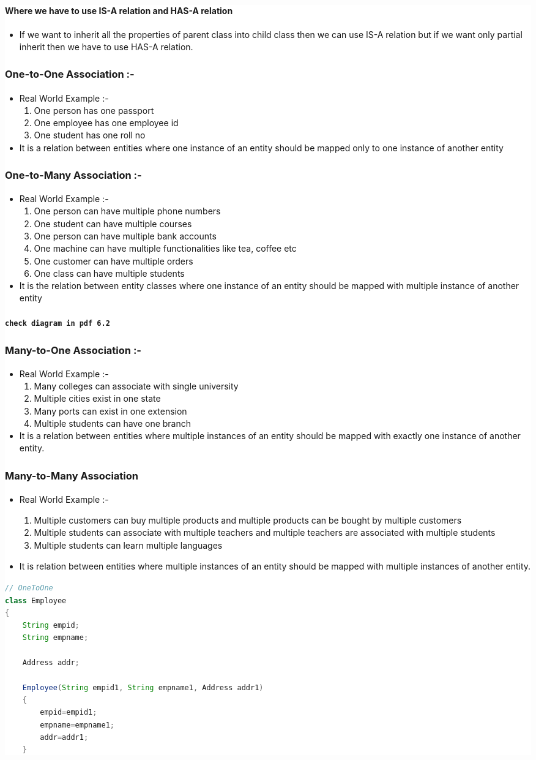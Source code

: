 
#### Where we have to use IS-A relation and HAS-A relation
- If we want to inherit all the properties of parent class into child class then we can use IS-A relation but if we want only partial inherit then we have to use HAS-A relation.

### One-to-One Association :-
- Real World Example :-
  1. One person has one passport
  2. One employee has one employee id
  3. One student has one roll no
- It is a relation between entities where one instance of an entity should be mapped only to one instance of another entity

### One-to-Many Association :-
- Real World Example :-
  1. One person can have multiple phone numbers
  2. One student can have multiple courses
  3. One person can have multiple bank accounts
  4. One machine can have multiple functionalities like tea, coffee etc
  5. One customer can have multiple orders
  6. One class can have multiple students
- It is the relation between entity classes where one instance of an entity should be mapped with multiple instance of another entity


#### `check diagram in pdf 6.2`

### Many-to-One Association :-
- Real World Example :-
  1. Many colleges can associate with single university
  2. Multiple cities exist in one state 
  3. Many ports can exist in one extension
  4. Multiple students can have one branch
- It is a relation between entities where multiple instances of an entity should be mapped with exactly one instance of another entity.


### Many-to-Many Association
- Real World Example :-
  1. Multiple customers can buy multiple products and multiple products can be bought by multiple customers
  2. Multiple students can associate with multiple teachers and multiple teachers are associated with multiple students
  3. Multiple students can learn multiple languages
   
- It is relation between entities where multiple instances of an entity should be mapped with multiple instances of another entity.


```java
// OneToOne
class Employee
{
	String empid;
	String empname;

	Address addr;

	Employee(String empid1, String empname1, Address addr1)
	{
		empid=empid1;
		empname=empname1;
		addr=addr1;
	}

```